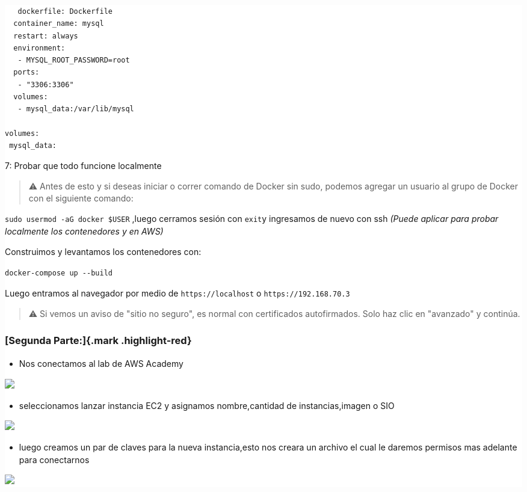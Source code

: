 ``` 
   dockerfile: Dockerfile
  container_name: mysql
  restart: always
  environment:
   - MYSQL_ROOT_PASSWORD=root
  ports:
   - "3306:3306"
  volumes:
   - mysql_data:/var/lib/mysql

volumes:
 mysql_data:
```

7: Probar que todo funcione localmente

> ⚠️ Antes de esto y si deseas iniciar o correr comando de Docker sin
> sudo, podemos agregar un usuario al grupo de Docker con el siguiente
> comando:

`sudo usermod -aG docker $USER` ,luego cerramos sesión con `exit`y
ingresamos de nuevo con ssh *(Puede aplicar para probar localmente los
contenedores y en AWS)*

Construimos y levantamos los contenedores con:

``` 
docker-compose up --build
```

Luego entramos al navegador por medio de `https://localhost` o
`https://192.168.70.3`

> ⚠️ Si vemos un aviso de \"sitio no seguro\", es normal con
> certificados autofirmados. Solo haz clic en \"avanzado\" y continúa.

### [**Segunda Parte:**]{.mark .highlight-red} 

- Nos conectamos al lab de AWS Academy


<a href="image.png"><img src="image.png"
style="width:681.984375px" /></a>


- seleccionamos lanzar instancia EC2 y asignamos nombre,cantidad de
 instancias,imagen o SIO


<a href="image1.png"><img src="image1.png"
style="width:681.984375px" /></a>


- luego creamos un par de claves para la nueva instancia,esto nos creara
 un archivo el cual le daremos permisos mas adelante para conectarnos


<a href="image2.png"><img src="image2.png"
style="width:681.984375px" /></a>

